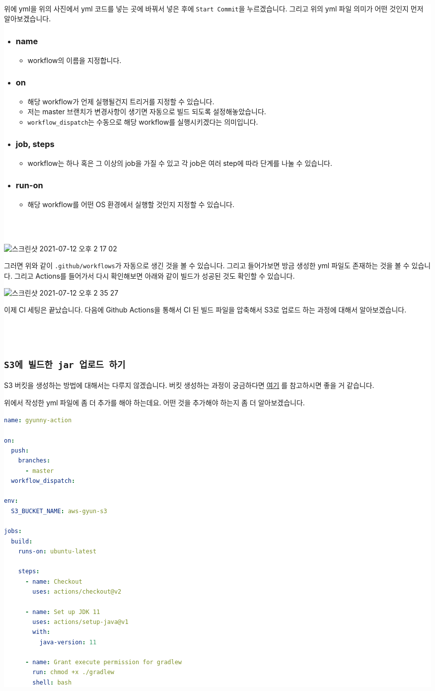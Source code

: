 위에 yml을 위의 사진에서 yml 코드를 넣는 곳에 바꿔서 넣은 후에 `Start Commit`을 누르겠습니다. 그리고 위의 yml 파일 의미가 어떤 것인지 먼저 알아보겠습니다.

- ### name
    - workflow의 이름을 지정합니다.
    
- ### on
    - 해당 workflow가 언제 실행될건지 트리거를 지정할 수 있습니다. 
    - 저는 master 브랜치가 변경사항이 생기면 자동으로 빌드 되도록 설정해놓았습니다. 
    - `workflow_dispatch`는 수동으로 해당 workflow를 실행시키겠다는 의미입니다. 
    
- ### job, steps
    - workflow는 하나 혹은 그 이상의 job을 가질 수 있고 각 job은 여러 step에 따라 단계를 나눌 수 있습니다.

- ### run-on
    - 해당 workflow를 어떤 OS 환경에서 실행할 것인지 지정할 수 있습니다.
  
<br>


<br>

![스크린샷 2021-07-12 오후 2 17 02](https://user-images.githubusercontent.com/45676906/125234520-e1fcdf00-e31b-11eb-9064-8425cea4519e.png)

그러면 위와 같이 `.github/workflows`가 자동으로 생긴 것을 볼 수 있습니다. 그리고 들어가보면 방금 생성한 yml 파일도 존재하는 것을 볼 수 있습니다. 그리고 Actions를 들어가서 다시 확인해보면 아래와 같이 빌드가 성공된 것도 확인할 수 있습니다.

<img width="659" alt="스크린샷 2021-07-12 오후 2 35 27" src="https://user-images.githubusercontent.com/45676906/125236158-75371400-e31e-11eb-8d25-4029f19c9399.png">

이제 CI 세팅은 끝났습니다. 다음에 Github Actions을 통해서 CI 된 빌드 파일을 압축해서 S3로 업로드 하는 과정에 대해서 알아보겠습니다.

<br> <br>

## `S3에 빌드한 jar 업로드 하기`

S3 버킷을 생성하는 방법에 대해서는 다루지 않겠습니다. 버킷 생성하는 과정이 궁금하다면 [여기](https://wbluke.tistory.com/39) 를 참고하시면 좋을 거 같습니다.

위에서 작성한 yml 파일에 좀 더 추가를 해야 하는데요. 어떤 것을 추가해야 하는지 좀 더 알아보겠습니다.

```yaml
name: gyunny-action

on:
  push:
    branches:
      - master
  workflow_dispatch:
    
env:
  S3_BUCKET_NAME: aws-gyun-s3

jobs:
  build:
    runs-on: ubuntu-latest

    steps:
      - name: Checkout
        uses: actions/checkout@v2

      - name: Set up JDK 11
        uses: actions/setup-java@v1
        with:
          java-version: 11

      - name: Grant execute permission for gradlew
        run: chmod +x ./gradlew
        shell: bash

```